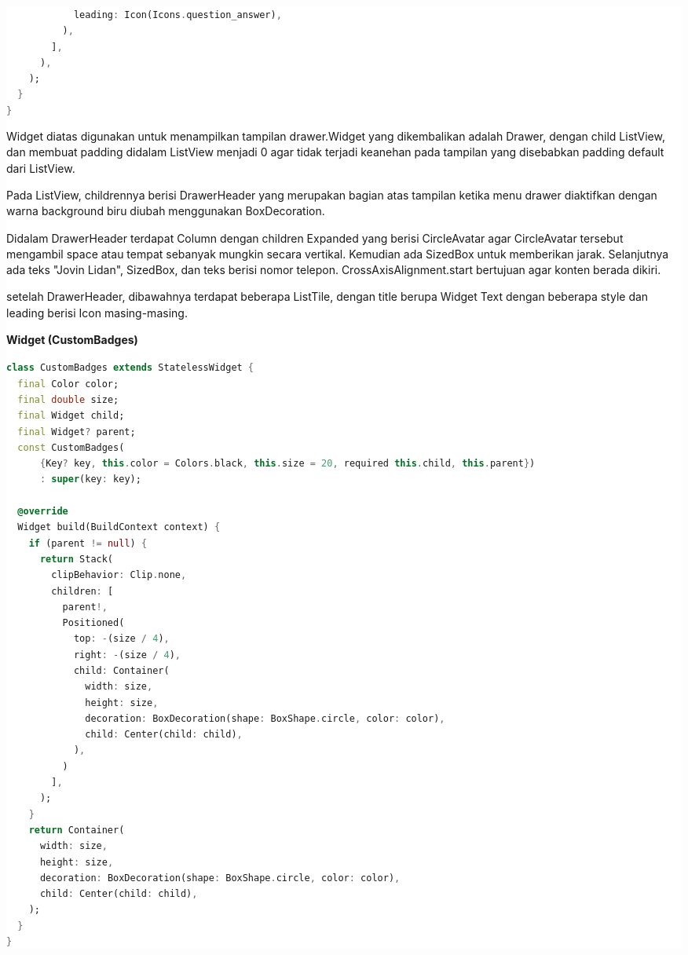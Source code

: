 ```dart
            leading: Icon(Icons.question_answer),
          ),
        ],
      ),
    );
  }
}
```

Widget diatas digunakan untuk menampilkan tampilan drawer.Widget yang dikembalikan adalah Drawer, dengan child ListView, dan membuat padding didalam ListView menjadi 0 agar tidak terjadi keanehan pada tampilan yang disebabkan padding default dari ListView.

Pada ListView, childrennya berisi DrawerHeader yang merupakan bagian atas tampilan ketika menu drawer diaktifkan dengan warna background biru diubah menggunakan BoxDecoration.

Didalam DrawerHeader terdapat Column dengan children Expanded yang berisi CircleAvatar agar CircleAvatar tersebut mengambil space atau tempat sebanyak mungkin secara vertikal. Kemudian ada SizedBox untuk memberikan jarak. Selanjutnya ada teks "Jovin Lidan", SizedBox, dan teks berisi nomor telepon. CrossAxisAlignment.start bertujuan agar konten berada dikiri.

setelah DrawerHeader, dibawahnya terdapat beberapa ListTile, dengan title berupa Widget Text dengan beberapa style dan leading berisi Icon masing-masing.

**Widget (CustomBadges)**

```dart
class CustomBadges extends StatelessWidget {
  final Color color;
  final double size;
  final Widget child;
  final Widget? parent;
  const CustomBadges(
      {Key? key, this.color = Colors.black, this.size = 20, required this.child, this.parent})
      : super(key: key);

  @override
  Widget build(BuildContext context) {
    if (parent != null) {
      return Stack(
        clipBehavior: Clip.none,
        children: [
          parent!,
          Positioned(
            top: -(size / 4),
            right: -(size / 4),
            child: Container(
              width: size,
              height: size,
              decoration: BoxDecoration(shape: BoxShape.circle, color: color),
              child: Center(child: child),
            ),
          )
        ],
      );
    }
    return Container(
      width: size,
      height: size,
      decoration: BoxDecoration(shape: BoxShape.circle, color: color),
      child: Center(child: child),
    );
  }
}
```
